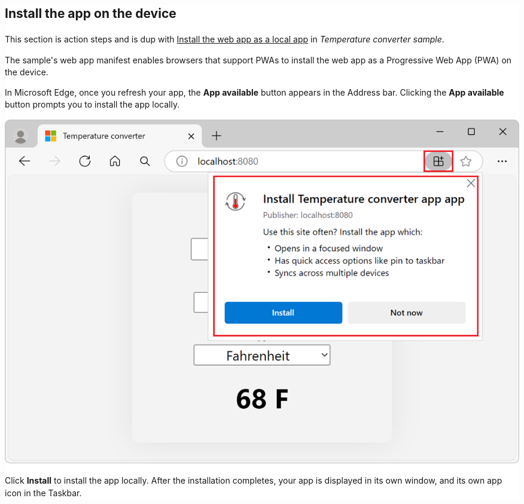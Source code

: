 

## Install the app on the device

This section is action steps and is dup with [Install the web app as a local app](../samples/temperature-converter.md#install-the-web-app-as-a-local-app) in _Temperature converter sample_.

The sample's web app manifest enables browsers that support PWAs to install the web app as a Progressive Web App (PWA) on the device.

In Microsoft Edge, once you refresh your app, the **App available** button appears in the Address bar.  Clicking the **App available** button prompts you to install the app locally.

![Microsoft Edge, with the sample PWA in a tab. The App available button in the Address bar has been clicked and the installation prompt is displayed](./index-images/sample-pwa-app-available-button.png)

Click **Install** to install the app locally. After the installation completes, your app is displayed in its own window, and its own app icon in the Taskbar.
